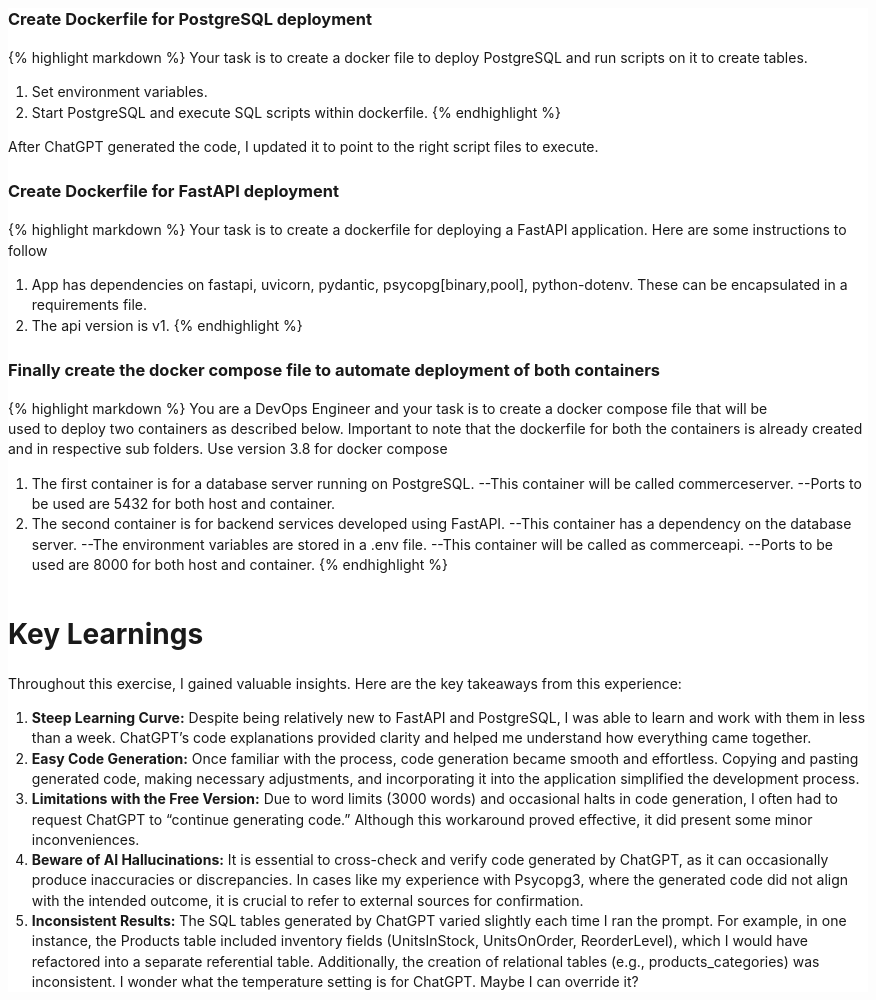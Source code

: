 ### Create Dockerfile for PostgreSQL deployment

{% highlight markdown %}
Your task is to create a docker file to deploy PostgreSQL and run scripts on it to create tables. 
1. Set environment variables.
2. Start PostgreSQL and execute SQL scripts within dockerfile.
{% endhighlight %}  

After ChatGPT generated the code, I updated it to point to the right script files to execute.  

### Create Dockerfile for FastAPI deployment

{% highlight markdown %}
Your task is to create a dockerfile for deploying a FastAPI application. 
Here are some instructions to follow
1. App has dependencies on fastapi, uvicorn, pydantic, psycopg[binary,pool], python-dotenv. 
These can be encapsulated in a requirements file.
2. The api version is v1.
{% endhighlight %}  

### Finally create the docker compose file to automate deployment of both containers

{% highlight markdown %}
You are a DevOps Engineer and your task is to create a docker compose file that will be  
used to deploy two containers as described below. 
Important to note that the dockerfile for both the containers is already created and in respective sub folders.
Use version 3.8 for docker compose
1. The first container is for a database server running on PostgreSQL.
   --This container will be called commerceserver.
   --Ports to be used are 5432 for both host and container.
2. The second container is for backend services developed using FastAPI. 
  --This container has a dependency on the database server.
  --The environment variables are stored in a .env file.
  --This container will be called as commerceapi.
   --Ports to be used are 8000 for both host and container.
{% endhighlight %}  

# Key Learnings

Throughout this exercise, I gained valuable insights. Here are the key takeaways from this experience:

1. **Steep Learning Curve:** Despite being relatively new to FastAPI and PostgreSQL, I was able to learn and work with them in less than a week. ChatGPT’s code explanations provided clarity and helped me understand how everything came together.
2. **Easy Code Generation:** Once familiar with the process, code generation became smooth and effortless. Copying and pasting generated code, making necessary adjustments, and incorporating it into the application simplified the development process.
3. **Limitations with the Free Version:** Due to word limits (3000 words) and occasional halts in code generation, I often had to request ChatGPT to “continue generating code.” Although this workaround proved effective, it did present some minor inconveniences.
4. **Beware of AI Hallucinations:** It is essential to cross-check and verify code generated by ChatGPT, as it can occasionally produce inaccuracies or discrepancies. In cases like my experience with Psycopg3, where the generated code did not align with the intended outcome, it is crucial to refer to external sources for confirmation.
5. **Inconsistent Results:** The SQL tables generated by ChatGPT varied slightly each time I ran the prompt. For example, in one instance, the Products table included inventory fields (UnitsInStock, UnitsOnOrder, ReorderLevel), which I would have refactored into a separate referential table. Additionally, the creation of relational tables (e.g., products_categories) was inconsistent. I wonder what the temperature setting is for ChatGPT. Maybe I can override it?